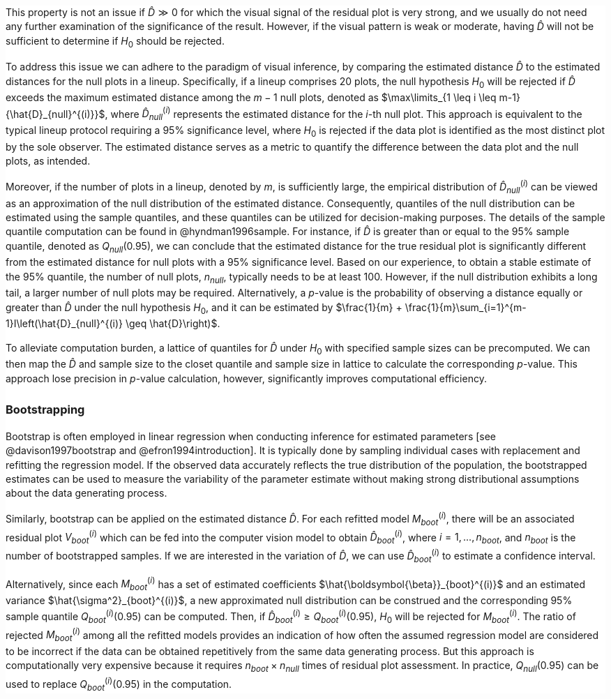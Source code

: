 This property is not an issue if $\hat{D} \gg 0$ for which the visual signal of the residual plot is very strong, and we usually do not need any further examination of the significance of the result. However, if the visual pattern is weak or moderate, having $\hat{D}$ will not be sufficient to determine if $H_0$ should be rejected.

To address this issue we can adhere to the paradigm of visual inference, by comparing the estimated distance $\hat{D}$ to the estimated distances for the null plots in a lineup. Specifically, if a lineup comprises 20 plots, the null hypothesis $H_0$ will be rejected if $\hat{D}$ exceeds the maximum estimated distance among the $m - 1$ null plots, denoted as $\max\limits_{1 \leq i \leq m-1} {\hat{D}_{null}^{(i)}}$, where $\hat{D}_{null}^{(i)}$ represents the estimated distance for the $i$-th null plot. This approach is equivalent to the typical lineup protocol requiring a 95% significance level, where $H_0$ is rejected if the data plot is identified as the most distinct plot by the sole observer. The estimated distance serves as a metric to quantify the difference between the data plot and the null plots, as intended.



Moreover, if the number of plots in a lineup, denoted by $m$, is sufficiently large, the empirical distribution of ${\hat{D}_{null}^{(i)}}$ can be viewed as an approximation of the null distribution of the estimated distance. Consequently, quantiles of the null distribution can be estimated using the sample quantiles, and these quantiles can be utilized for decision-making purposes. The details of the sample quantile computation can be found in @hyndman1996sample. For instance, if $\hat{D}$ is greater than or equal to the 95% sample quantile, denoted as $Q_{null}(0.95)$, we can conclude that the estimated distance for the true residual plot is significantly different from the estimated distance for null plots with a 95% significance level. Based on our experience, to obtain a stable estimate of the 95% quantile, the number of null plots, $n_{null}$, typically needs to be at least 100. However, if the null distribution exhibits a long tail, a larger number of null plots may be required. Alternatively, a $p$-value is the probability of observing a distance equally or greater than $\hat{D}$ under the null hypothesis $H_0$, and it can be estimated by $\frac{1}{m} + \frac{1}{m}\sum_{i=1}^{m-1}I\left(\hat{D}_{null}^{(i)} \geq \hat{D}\right)$.

To alleviate computation burden, a lattice of quantiles for $\hat{D}$ under $H_0$ with specified sample sizes can be precomputed. We can then map the $\hat{D}$ and sample size to the closet quantile and sample size in lattice to calculate the corresponding $p$-value. This approach lose precision in $p$-value calculation, however, significantly improves computational efficiency.

### Bootstrapping

Bootstrap is often employed in linear regression when conducting inference for estimated parameters [see @davison1997bootstrap and @efron1994introduction]. It is typically done by sampling individual cases with replacement and refitting the regression model. If the observed data accurately reflects the true distribution of the population, the bootstrapped estimates can be used to measure the variability of the parameter estimate without making strong distributional assumptions about the data generating process.

Similarly, bootstrap can be applied on the estimated distance $\hat{D}$. For each refitted model $M_{boot}^{(i)}$, there will be an associated residual plot $V_{boot}^{(i)}$ which can be fed into the computer vision model to obtain $\hat{D}_{boot}^{(i)}$, where $i = 1,...,n_{boot}$, and $n_{boot}$ is the number of bootstrapped samples. If we are interested in the variation of $\hat{D}$, we can use $\hat{D}_{boot}^{(i)}$ to estimate a confidence interval. 

Alternatively, since each $M_{boot}^{(i)}$ has a set of estimated coefficients $\hat{\boldsymbol{\beta}}_{boot}^{(i)}$ and an estimated variance $\hat{\sigma^2}_{boot}^{(i)}$, a new approximated null distribution can be construed and the corresponding 95% sample quantile $Q_{boot}^{(i)}(0.95)$ can be computed. Then, if $\hat{D}_{boot}^{(i)} \geq Q_{boot}^{(i)}(0.95)$, $H_0$ will be rejected for $M_{boot}^{(i)}$. The ratio of rejected $M_{boot}^{(i)}$ among all the refitted models provides an indication of how often the assumed regression model are considered to be incorrect if the data can be obtained repetitively from the same data generating process. But this approach is computationally very expensive because it requires $n_{boot} \times n_{null}$ times of residual plot assessment. In practice, $Q_{null}(0.95)$ can be used to replace $Q_{boot}^{(i)}(0.95)$ in the computation. 
